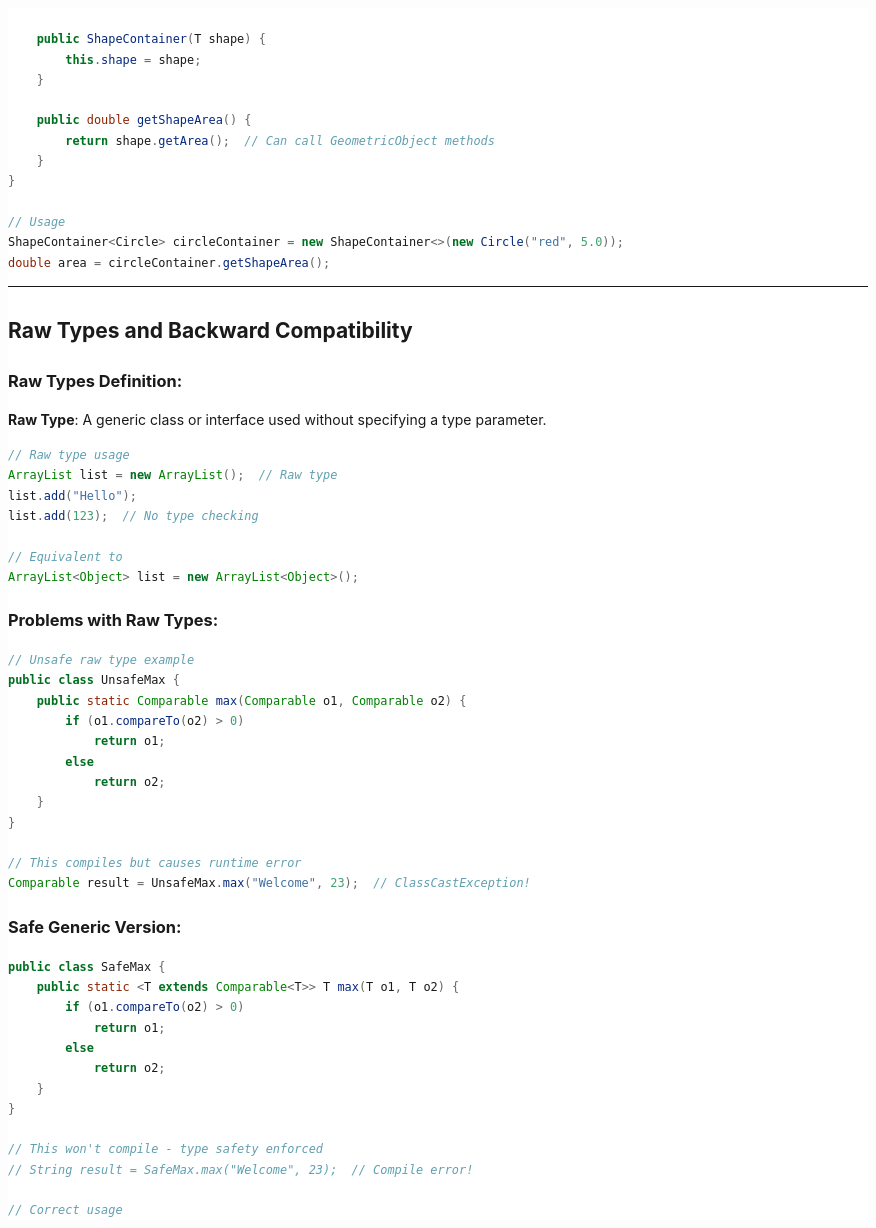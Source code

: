 ```java
    
    public ShapeContainer(T shape) {
        this.shape = shape;
    }
    
    public double getShapeArea() {
        return shape.getArea();  // Can call GeometricObject methods
    }
}

// Usage
ShapeContainer<Circle> circleContainer = new ShapeContainer<>(new Circle("red", 5.0));
double area = circleContainer.getShapeArea();
```

---

## Raw Types and Backward Compatibility

### Raw Types Definition:
**Raw Type**: A generic class or interface used without specifying a type parameter.

```java
// Raw type usage
ArrayList list = new ArrayList();  // Raw type
list.add("Hello");
list.add(123);  // No type checking

// Equivalent to
ArrayList<Object> list = new ArrayList<Object>();
```

### Problems with Raw Types:
```java
// Unsafe raw type example
public class UnsafeMax {
    public static Comparable max(Comparable o1, Comparable o2) {
        if (o1.compareTo(o2) > 0) 
            return o1;
        else 
            return o2;
    }
}

// This compiles but causes runtime error
Comparable result = UnsafeMax.max("Welcome", 23);  // ClassCastException!
```

### Safe Generic Version:
```java
public class SafeMax {
    public static <T extends Comparable<T>> T max(T o1, T o2) {
        if (o1.compareTo(o2) > 0) 
            return o1;
        else 
            return o2;
    }
}

// This won't compile - type safety enforced
// String result = SafeMax.max("Welcome", 23);  // Compile error!

// Correct usage
```